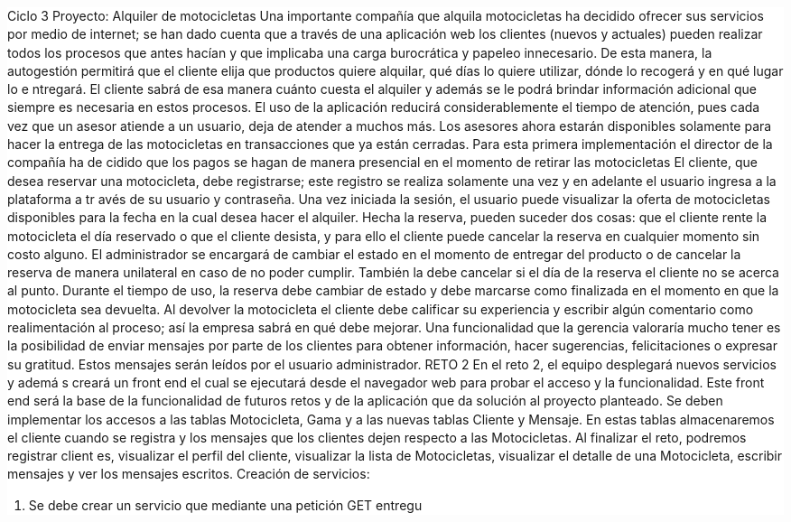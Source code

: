 Ciclo 3
Proyecto: Alquiler de motocicletas
Una importante compañía que alquila motocicletas ha decidido ofrecer sus servicios por medio de internet;
se han dado cuenta que a través de una aplicación web los clientes (nuevos y actuales) pueden realizar todos
los procesos que antes hacían y que implicaba una carga burocrática y papeleo innecesario. De esta manera,
la autogestión permitirá que el cliente elija que productos quiere alquilar, qué días lo quiere utilizar, dónde
lo recogerá y en qué lugar lo e ntregará. El cliente sabrá de esa manera cuánto cuesta el alquiler y además se
le podrá brindar información adicional que siempre es necesaria en estos procesos. El uso de la aplicación
reducirá considerablemente el tiempo de atención, pues cada vez que un asesor atiende a un usuario, deja de
atender a muchos más. Los asesores ahora estarán disponibles solamente para hacer la entrega de las
motocicletas en transacciones que ya están cerradas. Para esta primera implementación el director de la
compañía ha de cidido que los pagos se hagan de manera presencial en el momento de retirar las motocicletas
El cliente, que desea reservar una motocicleta, debe registrarse; este registro se realiza solamente una vez y
en adelante el usuario ingresa a la plataforma a tr avés de su usuario y contraseña. Una vez iniciada la sesión,
el usuario puede visualizar la oferta de motocicletas disponibles para la fecha en la cual desea hacer el
alquiler. Hecha la reserva, pueden suceder dos cosas: que el cliente rente la motocicleta el día reservado o
que el cliente desista, y para ello el cliente puede cancelar la reserva en cualquier momento sin costo alguno.
El administrador se encargará de cambiar el estado en el momento de entregar del producto o de cancelar la
reserva de manera unilateral en caso de no poder cumplir. También la debe cancelar si el día de la reserva el
cliente no se acerca al punto.
Durante el tiempo de uso, la reserva debe cambiar de estado y debe marcarse como finalizada en el momento
en que la motocicleta sea devuelta. Al devolver la motocicleta el cliente debe calificar su experiencia y
escribir algún comentario como realimentación al proceso; así la empresa sabrá en qué debe mejorar.
Una funcionalidad que la gerencia valoraría mucho tener es la posibilidad
de enviar mensajes por parte de
los clientes para obtener información, hacer sugerencias, felicitaciones o expresar su gratitud. Estos
mensajes serán leídos por el usuario administrador.
RETO 2
En el reto 2, el equipo desplegará nuevos servicios y ademá
s creará un front end el cual se ejecutará desde el
navegador web para probar el acceso y la funcionalidad. Este front end será la base de la funcionalidad de
futuros retos y de la aplicación que da solución al proyecto planteado.
Se deben implementar los
accesos a las tablas Motocicleta, Gama y a las nuevas tablas Cliente y Mensaje.
En estas tablas almacenaremos el cliente cuando se registra y los mensajes que los clientes dejen respecto a
las Motocicletas.
Al finalizar el reto, podremos registrar client
es, visualizar el perfil del cliente, visualizar la lista de
Motocicletas, visualizar el detalle de una Motocicleta, escribir mensajes y ver los mensajes escritos.
Creación de servicios:
1) Se debe crear un servicio que mediante una petición GET entregu